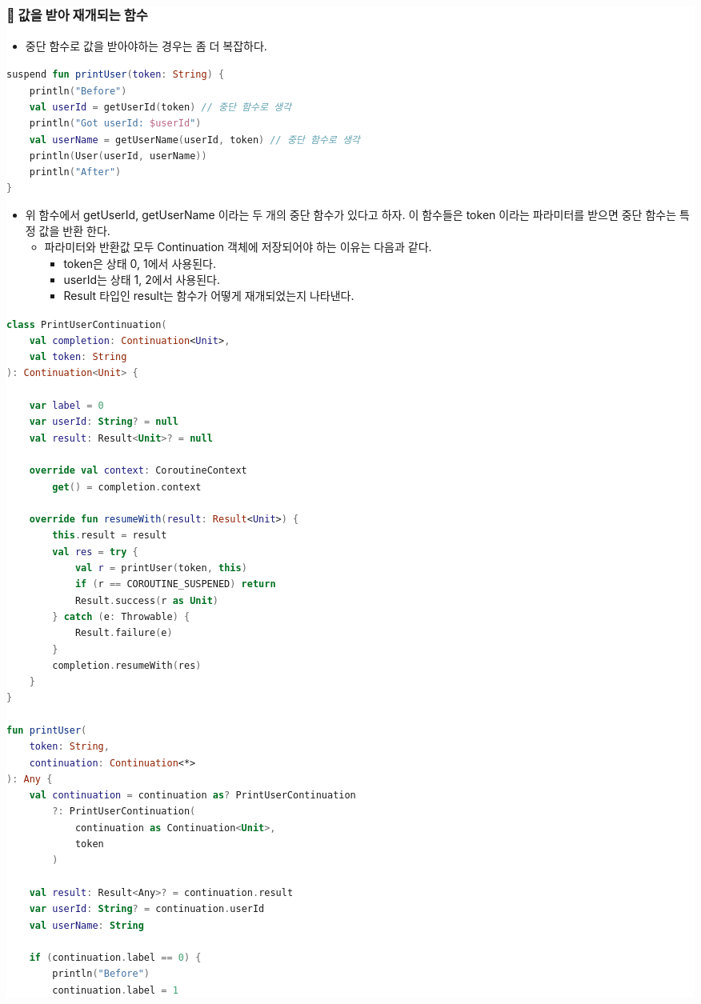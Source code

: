 ### 📌 값을 받아 재개되는 함수

- 중단 함수로 값을 받아야하는 경우는 좀 더 복잡하다.

```kotlin
suspend fun printUser(token: String) {
    println("Before")
    val userId = getUserId(token) // 중단 함수로 생각
    println("Got userId: $userId")
    val userName = getUserName(userId, token) // 중단 함수로 생각
    println(User(userId, userName))
    println("After")
}
```

- 위 함수에서 getUserId, getUserName 이라는 두 개의 중단 함수가 있다고 하자. 이 함수들은 token 이라는 파라미터를 받으면 중단 함수는 특정 값을 반환 한다.
    - 파라미터와 반환값 모두 Continuation 객체에 저장되어야 하는 이유는 다음과 같다.
        - token은 상태 0, 1에서 사용된다.
        - userId는 상태 1, 2에서 사용된다.
        - Result 타입인 result는 함수가 어떻게 재개되었는지 나타낸다.

```kotlin
class PrintUserContinuation(
    val completion: Continuation<Unit>,
    val token: String
): Continuation<Unit> {
    
    var label = 0
    var userId: String? = null
    val result: Result<Unit>? = null

    override val context: CoroutineContext
        get() = completion.context

    override fun resumeWith(result: Result<Unit>) {
        this.result = result
        val res = try {
            val r = printUser(token, this)
            if (r == COROUTINE_SUSPENED) return
            Result.success(r as Unit)
        } catch (e: Throwable) {
            Result.failure(e)
        }
        completion.resumeWith(res)
    }
}

fun printUser(
    token: String,
    continuation: Continuation<*>
): Any {
    val continuation = continuation as? PrintUserContinuation
        ?: PrintUserContinuation(
            continuation as Continuation<Unit>,
            token
        )

    val result: Result<Any>? = continuation.result
    var userId: String? = continuation.userId
    val userName: String

    if (continuation.label == 0) {
        println("Before")
        continuation.label = 1
```